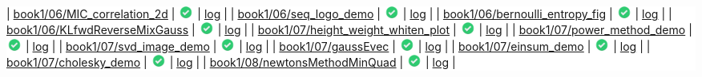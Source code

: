 | [book1/06/MIC_correlation_2d](https://github.com/stjordanis/pyprobml/tree/master/notebooks/book1/06/MIC_correlation_2d.ipynb) | <img width="20" alt="image" src=https://raw.githubusercontent.com/stjordanis/pyprobml/workflow_testing_indicator/notebooks/book1/06/MIC_correlation_2d.png> | [log](-) |
| [book1/06/seq_logo_demo](https://github.com/stjordanis/pyprobml/tree/master/notebooks/book1/06/seq_logo_demo.ipynb) | <img width="20" alt="image" src=https://raw.githubusercontent.com/stjordanis/pyprobml/workflow_testing_indicator/notebooks/book1/06/seq_logo_demo.png> | [log](-) |
| [book1/06/bernoulli_entropy_fig](https://github.com/stjordanis/pyprobml/tree/master/notebooks/book1/06/bernoulli_entropy_fig.ipynb) | <img width="20" alt="image" src=https://raw.githubusercontent.com/stjordanis/pyprobml/workflow_testing_indicator/notebooks/book1/06/bernoulli_entropy_fig.png> | [log](-) |
| [book1/06/KLfwdReverseMixGauss](https://github.com/stjordanis/pyprobml/tree/master/notebooks/book1/06/KLfwdReverseMixGauss.ipynb) | <img width="20" alt="image" src=https://raw.githubusercontent.com/stjordanis/pyprobml/workflow_testing_indicator/notebooks/book1/06/KLfwdReverseMixGauss.png> | [log](-) |
| [book1/07/height_weight_whiten_plot](https://github.com/stjordanis/pyprobml/tree/master/notebooks/book1/07/height_weight_whiten_plot.ipynb) | <img width="20" alt="image" src=https://raw.githubusercontent.com/stjordanis/pyprobml/workflow_testing_indicator/notebooks/book1/07/height_weight_whiten_plot.png> | [log](-) |
| [book1/07/power_method_demo](https://github.com/stjordanis/pyprobml/tree/master/notebooks/book1/07/power_method_demo.ipynb) | <img width="20" alt="image" src=https://raw.githubusercontent.com/stjordanis/pyprobml/workflow_testing_indicator/notebooks/book1/07/power_method_demo.png> | [log](-) |
| [book1/07/svd_image_demo](https://github.com/stjordanis/pyprobml/tree/master/notebooks/book1/07/svd_image_demo.ipynb) | <img width="20" alt="image" src=https://raw.githubusercontent.com/stjordanis/pyprobml/workflow_testing_indicator/notebooks/book1/07/svd_image_demo.png> | [log](-) |
| [book1/07/gaussEvec](https://github.com/stjordanis/pyprobml/tree/master/notebooks/book1/07/gaussEvec.ipynb) | <img width="20" alt="image" src=https://raw.githubusercontent.com/stjordanis/pyprobml/workflow_testing_indicator/notebooks/book1/07/gaussEvec.png> | [log](-) |
| [book1/07/einsum_demo](https://github.com/stjordanis/pyprobml/tree/master/notebooks/book1/07/einsum_demo.ipynb) | <img width="20" alt="image" src=https://raw.githubusercontent.com/stjordanis/pyprobml/workflow_testing_indicator/notebooks/book1/07/einsum_demo.png> | [log](-) |
| [book1/07/cholesky_demo](https://github.com/stjordanis/pyprobml/tree/master/notebooks/book1/07/cholesky_demo.ipynb) | <img width="20" alt="image" src=https://raw.githubusercontent.com/stjordanis/pyprobml/workflow_testing_indicator/notebooks/book1/07/cholesky_demo.png> | [log](-) |
| [book1/08/newtonsMethodMinQuad](https://github.com/stjordanis/pyprobml/tree/master/notebooks/book1/08/newtonsMethodMinQuad.ipynb) | <img width="20" alt="image" src=https://raw.githubusercontent.com/stjordanis/pyprobml/workflow_testing_indicator/notebooks/book1/08/newtonsMethodMinQuad.png> | [log](-) |